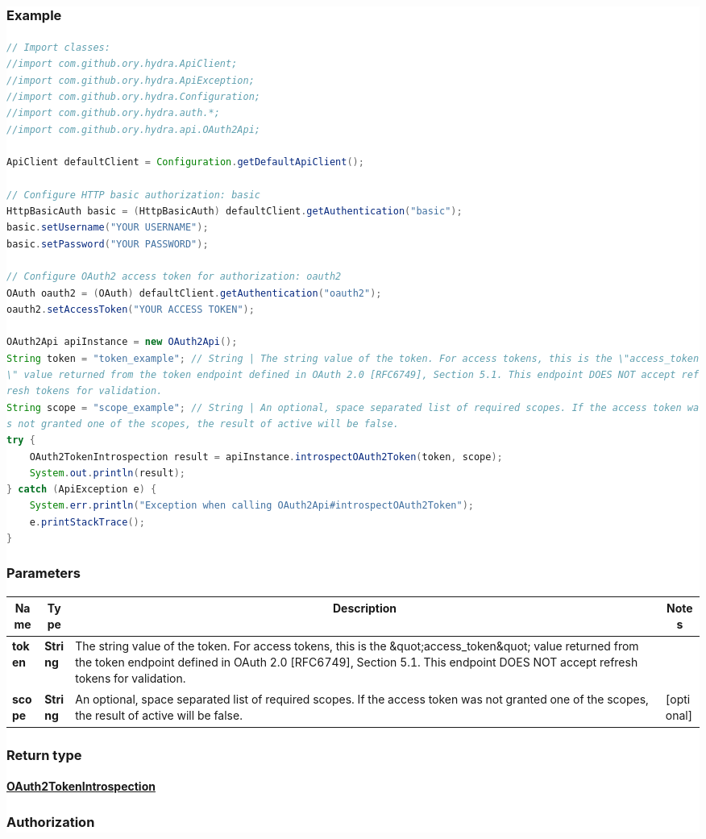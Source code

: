 ### Example
```java
// Import classes:
//import com.github.ory.hydra.ApiClient;
//import com.github.ory.hydra.ApiException;
//import com.github.ory.hydra.Configuration;
//import com.github.ory.hydra.auth.*;
//import com.github.ory.hydra.api.OAuth2Api;

ApiClient defaultClient = Configuration.getDefaultApiClient();

// Configure HTTP basic authorization: basic
HttpBasicAuth basic = (HttpBasicAuth) defaultClient.getAuthentication("basic");
basic.setUsername("YOUR USERNAME");
basic.setPassword("YOUR PASSWORD");

// Configure OAuth2 access token for authorization: oauth2
OAuth oauth2 = (OAuth) defaultClient.getAuthentication("oauth2");
oauth2.setAccessToken("YOUR ACCESS TOKEN");

OAuth2Api apiInstance = new OAuth2Api();
String token = "token_example"; // String | The string value of the token. For access tokens, this is the \"access_token\" value returned from the token endpoint defined in OAuth 2.0 [RFC6749], Section 5.1. This endpoint DOES NOT accept refresh tokens for validation.
String scope = "scope_example"; // String | An optional, space separated list of required scopes. If the access token was not granted one of the scopes, the result of active will be false.
try {
    OAuth2TokenIntrospection result = apiInstance.introspectOAuth2Token(token, scope);
    System.out.println(result);
} catch (ApiException e) {
    System.err.println("Exception when calling OAuth2Api#introspectOAuth2Token");
    e.printStackTrace();
}
```

### Parameters

Name | Type | Description  | Notes
------------- | ------------- | ------------- | -------------
 **token** | **String**| The string value of the token. For access tokens, this is the \&quot;access_token\&quot; value returned from the token endpoint defined in OAuth 2.0 [RFC6749], Section 5.1. This endpoint DOES NOT accept refresh tokens for validation. |
 **scope** | **String**| An optional, space separated list of required scopes. If the access token was not granted one of the scopes, the result of active will be false. | [optional]

### Return type

[**OAuth2TokenIntrospection**](OAuth2TokenIntrospection.md)

### Authorization
